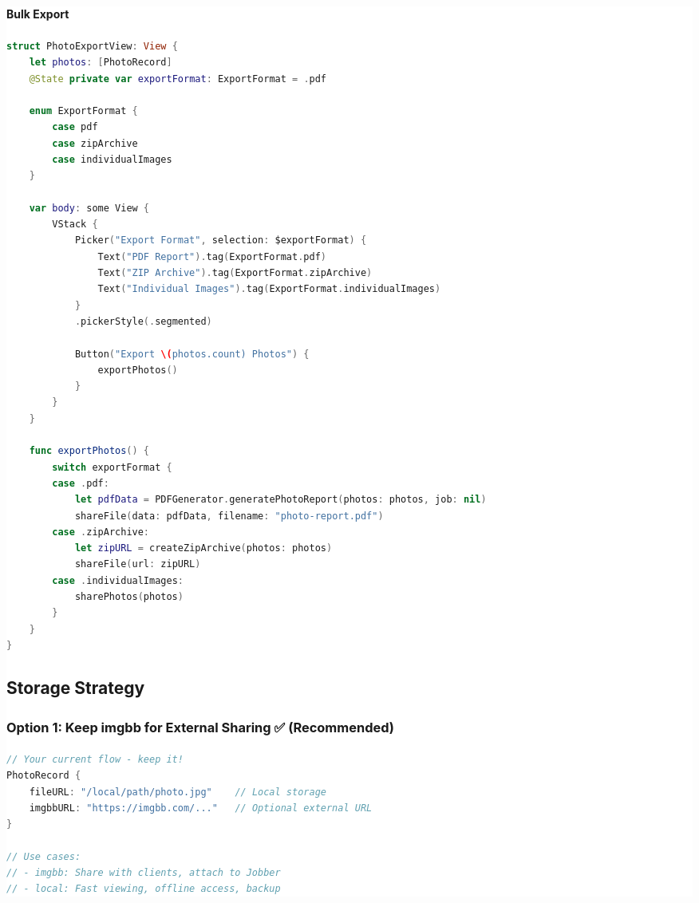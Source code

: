 #### Bulk Export
```swift
struct PhotoExportView: View {
    let photos: [PhotoRecord]
    @State private var exportFormat: ExportFormat = .pdf

    enum ExportFormat {
        case pdf
        case zipArchive
        case individualImages
    }

    var body: some View {
        VStack {
            Picker("Export Format", selection: $exportFormat) {
                Text("PDF Report").tag(ExportFormat.pdf)
                Text("ZIP Archive").tag(ExportFormat.zipArchive)
                Text("Individual Images").tag(ExportFormat.individualImages)
            }
            .pickerStyle(.segmented)

            Button("Export \(photos.count) Photos") {
                exportPhotos()
            }
        }
    }

    func exportPhotos() {
        switch exportFormat {
        case .pdf:
            let pdfData = PDFGenerator.generatePhotoReport(photos: photos, job: nil)
            shareFile(data: pdfData, filename: "photo-report.pdf")
        case .zipArchive:
            let zipURL = createZipArchive(photos: photos)
            shareFile(url: zipURL)
        case .individualImages:
            sharePhotos(photos)
        }
    }
}
```

## Storage Strategy

### Option 1: Keep imgbb for External Sharing ✅ (Recommended)
```swift
// Your current flow - keep it!
PhotoRecord {
    fileURL: "/local/path/photo.jpg"    // Local storage
    imgbbURL: "https://imgbb.com/..."   // Optional external URL
}

// Use cases:
// - imgbb: Share with clients, attach to Jobber
// - local: Fast viewing, offline access, backup
```
